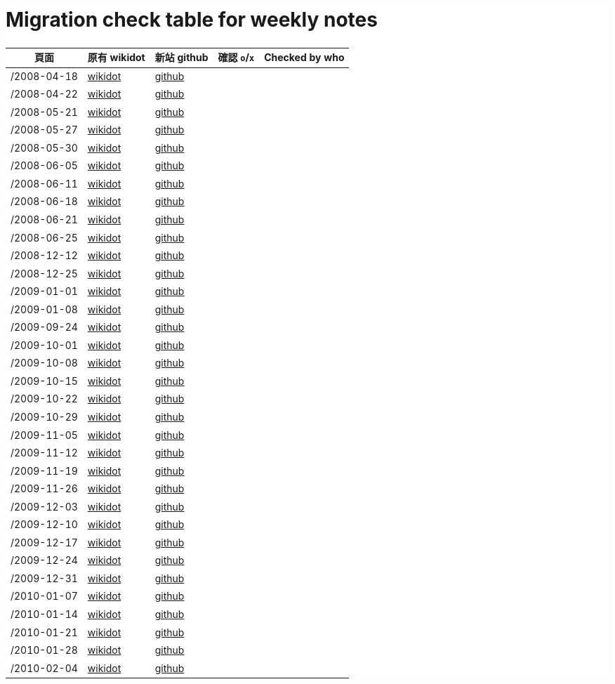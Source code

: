# Migration check table for weekly notes

| 頁面        | 原有 wikidot                                             | 新站 github                      | 確認 `o`/`x` | Checked by who |
| ----------- | -------------------------------------------------------- | -------------------------------- | ------------ | -------------- |
| /2008-04-18 | [wikidot](http://hackingthursday.wikidot.com/2008-04-18) | [github](/weeklynote/2008-04-18) |              |                |
| /2008-04-22 | [wikidot](http://hackingthursday.wikidot.com/2008-04-22) | [github](/weeklynote/2008-04-22) |              |                |
| /2008-05-21 | [wikidot](http://hackingthursday.wikidot.com/2008-05-21) | [github](/weeklynote/2008-05-21) |              |                |
| /2008-05-27 | [wikidot](http://hackingthursday.wikidot.com/2008-05-27) | [github](/weeklynote/2008-05-27) |              |                |
| /2008-05-30 | [wikidot](http://hackingthursday.wikidot.com/2008-05-30) | [github](/weeklynote/2008-05-30) |              |                |
| /2008-06-05 | [wikidot](http://hackingthursday.wikidot.com/2008-06-05) | [github](/weeklynote/2008-06-05) |              |                |
| /2008-06-11 | [wikidot](http://hackingthursday.wikidot.com/2008-06-11) | [github](/weeklynote/2008-06-11) |              |                |
| /2008-06-18 | [wikidot](http://hackingthursday.wikidot.com/2008-06-18) | [github](/weeklynote/2008-06-18) |              |                |
| /2008-06-21 | [wikidot](http://hackingthursday.wikidot.com/2008-06-21) | [github](/weeklynote/2008-06-21) |              |                |
| /2008-06-25 | [wikidot](http://hackingthursday.wikidot.com/2008-06-25) | [github](/weeklynote/2008-06-25) |              |                |
| /2008-12-12 | [wikidot](http://hackingthursday.wikidot.com/2008-12-12) | [github](/weeklynote/2008-12-12) |              |                |
| /2008-12-25 | [wikidot](http://hackingthursday.wikidot.com/2008-12-25) | [github](/weeklynote/2008-12-25) |              |                |
| /2009-01-01 | [wikidot](http://hackingthursday.wikidot.com/2009-01-01) | [github](/weeklynote/2009-01-01) |              |                |
| /2009-01-08 | [wikidot](http://hackingthursday.wikidot.com/2009-01-08) | [github](/weeklynote/2009-01-08) |              |                |
| /2009-09-24 | [wikidot](http://hackingthursday.wikidot.com/2009-09-24) | [github](/weeklynote/2009-09-24) |              |                |
| /2009-10-01 | [wikidot](http://hackingthursday.wikidot.com/2009-10-01) | [github](/weeklynote/2009-10-01) |              |                |
| /2009-10-08 | [wikidot](http://hackingthursday.wikidot.com/2009-10-08) | [github](/weeklynote/2009-10-08) |              |                |
| /2009-10-15 | [wikidot](http://hackingthursday.wikidot.com/2009-10-15) | [github](/weeklynote/2009-10-15) |              |                |
| /2009-10-22 | [wikidot](http://hackingthursday.wikidot.com/2009-10-22) | [github](/weeklynote/2009-10-22) |              |                |
| /2009-10-29 | [wikidot](http://hackingthursday.wikidot.com/2009-10-29) | [github](/weeklynote/2009-10-29) |              |                |
| /2009-11-05 | [wikidot](http://hackingthursday.wikidot.com/2009-11-05) | [github](/weeklynote/2009-11-05) |              |                |
| /2009-11-12 | [wikidot](http://hackingthursday.wikidot.com/2009-11-12) | [github](/weeklynote/2009-11-12) |              |                |
| /2009-11-19 | [wikidot](http://hackingthursday.wikidot.com/2009-11-19) | [github](/weeklynote/2009-11-19) |              |                |
| /2009-11-26 | [wikidot](http://hackingthursday.wikidot.com/2009-11-26) | [github](/weeklynote/2009-11-26) |              |                |
| /2009-12-03 | [wikidot](http://hackingthursday.wikidot.com/2009-12-03) | [github](/weeklynote/2009-12-03) |              |                |
| /2009-12-10 | [wikidot](http://hackingthursday.wikidot.com/2009-12-10) | [github](/weeklynote/2009-12-10) |              |                |
| /2009-12-17 | [wikidot](http://hackingthursday.wikidot.com/2009-12-17) | [github](/weeklynote/2009-12-17) |              |                |
| /2009-12-24 | [wikidot](http://hackingthursday.wikidot.com/2009-12-24) | [github](/weeklynote/2009-12-24) |              |                |
| /2009-12-31 | [wikidot](http://hackingthursday.wikidot.com/2009-12-31) | [github](/weeklynote/2009-12-31) |              |                |
| /2010-01-07 | [wikidot](http://hackingthursday.wikidot.com/2010-01-07) | [github](/weeklynote/2010-01-07) |              |                |
| /2010-01-14 | [wikidot](http://hackingthursday.wikidot.com/2010-01-14) | [github](/weeklynote/2010-01-14) |              |                |
| /2010-01-21 | [wikidot](http://hackingthursday.wikidot.com/2010-01-21) | [github](/weeklynote/2010-01-21) |              |                |
| /2010-01-28 | [wikidot](http://hackingthursday.wikidot.com/2010-01-28) | [github](/weeklynote/2010-01-28) |              |                |
| /2010-02-04 | [wikidot](http://hackingthursday.wikidot.com/2010-02-04) | [github](/weeklynote/2010-02-04) |              |                |